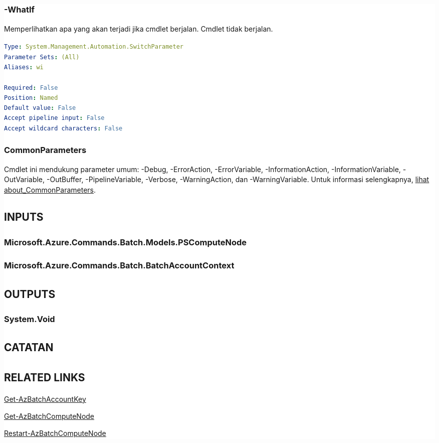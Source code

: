 ### -WhatIf
Memperlihatkan apa yang akan terjadi jika cmdlet berjalan.
Cmdlet tidak berjalan.

```yaml
Type: System.Management.Automation.SwitchParameter
Parameter Sets: (All)
Aliases: wi

Required: False
Position: Named
Default value: False
Accept pipeline input: False
Accept wildcard characters: False
```

### CommonParameters
Cmdlet ini mendukung parameter umum: -Debug, -ErrorAction, -ErrorVariable, -InformationAction, -InformationVariable, -OutVariable, -OutBuffer, -PipelineVariable, -Verbose, -WarningAction, dan -WarningVariable. Untuk informasi selengkapnya, [lihat about_CommonParameters](http://go.microsoft.com/fwlink/?LinkID=113216).

## INPUTS

### Microsoft.Azure.Commands.Batch.Models.PSComputeNode

### Microsoft.Azure.Commands.Batch.BatchAccountContext

## OUTPUTS

### System.Void

## CATATAN

## RELATED LINKS

[Get-AzBatchAccountKey](./Get-AzBatchAccountKey.md)

[Get-AzBatchComputeNode](./Get-AzBatchComputeNode.md)

[Restart-AzBatchComputeNode](./Restart-AzBatchComputeNode.md)


